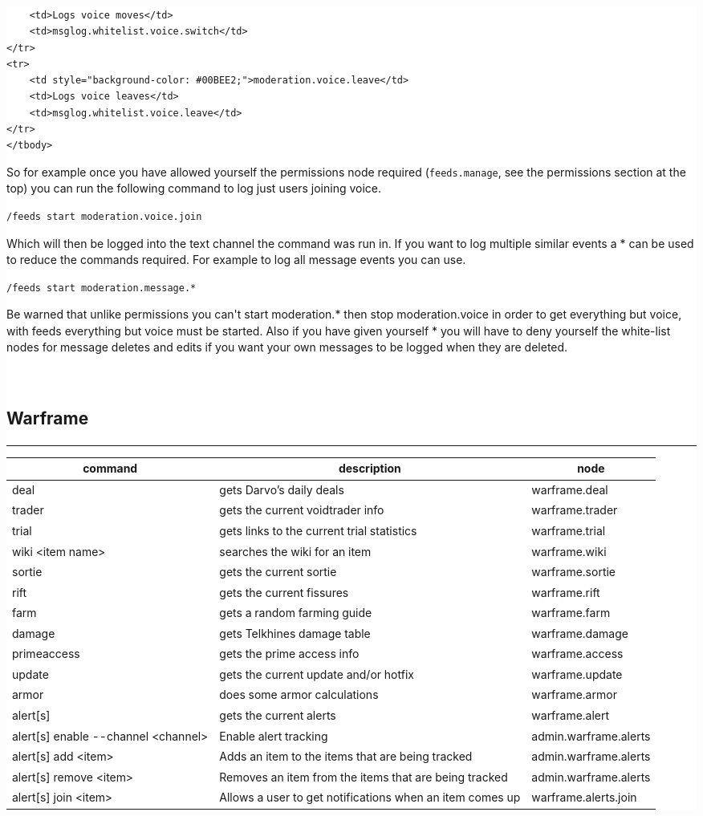         <td>Logs voice moves</td>
        <td>msglog.whitelist.voice.switch</td>
    </tr>
    <tr>
        <td style="background-color: #00BEE2;">moderation​.voice​.leave</td>
        <td>Logs voice leaves</td>
        <td>msglog.whitelist.voice.leave</td>
    </tr>
    </tbody>
</table>

So for example once you have allowed yourself the permissions node required (`feeds.manage`, see the permissions section at the top) you can run the following command to log just users joining voice.

```
/feeds start moderation.voice.join
```

Which will then be logged into the text channel the command was run in. If you want to log multiple similar events a * can be used to reduce the commands required. For example to log all message events you can use.

```
/feeds start moderation.message.*
```

Be warned that unlike permissions you can't start moderation.* then stop moderation.voice in order to get everything but voice, with feeds everything but voice must be started.
Also if you have given yourself * you will have to deny yourself the white-list nodes for message deletes and edits if you want your own messages to be logged when they are deleted.

<br>

## Warframe

-----

| command  | description  | node  |
|---|---|---|
| deal | gets Darvo’s daily deals | warframe​.deal |
| trader | gets the current voidtrader info | warframe​.trader |
| trial | gets links to the current trial statistics | warframe​.trial |
| wiki \<item name> | searches the wiki for an item | warframe​.wiki |
| sortie | gets the current sortie | warframe​.sortie |
| rift | gets the current fissures | warframe​.rift |
| farm | gets a random farming guide | warframe​.farm |
| damage | gets Telkhines damage table | warframe​.damage |
| primeaccess | gets the prime access info | warframe​.access |
| update | gets the current update and/or hotfix | warframe​.update |
| armor | does some armor calculations | warframe​.armor |
| alert[s] | gets the current alerts | warframe​.alert |
| alert[s] enable --channel \<channel> | Enable alert tracking | admin​.warframe​.alerts |
| alert[s] add \<item> | Adds an item to the items that are being tracked | admin​.warframe​.alerts |
| alert[s] remove \<item> | Removes an item from the items that are being tracked | admin​.warframe​.alerts |
| alert[s] join \<item> | Allows a user to get notifications when an item comes up | warframe​.alerts​.join |